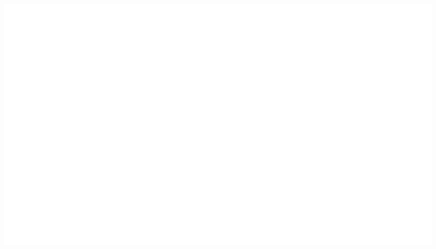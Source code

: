 <div style="position: relative; padding-bottom: 56.25%; overflow: hidden"><iframe src="https://www.youtube.com/embed/vHduvoYXA4E" frameborder="0" allow="accelerometer; autoplay; clipboard-write; encrypted-media; gyroscope; picture-in-picture; web-share" allowfullscreen style="position: absolute; top: 0; left: 0; width: 100%; height: 100%;"></iframe>
</div>